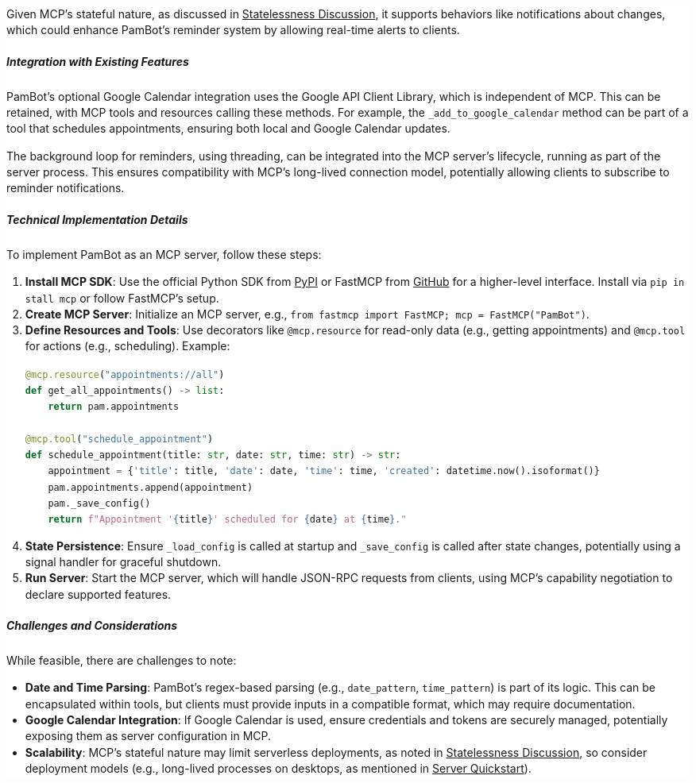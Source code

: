 Given MCP’s stateful nature, as discussed in [Statelessness Discussion](https://github.com/modelcontextprotocol/specification/discussions/102), it supports behaviors like notifications about changes, which could enhance PamBot’s reminder system by allowing real-time alerts to clients.

##### Integration with Existing Features
PamBot’s optional Google Calendar integration uses the Google API Client Library, which is independent of MCP. This can be retained, with MCP tools and resources calling these methods. For example, the `_add_to_google_calendar` method can be part of a tool that schedules appointments, ensuring both local and Google Calendar updates.

The background loop for reminders, using threading, can be integrated into the MCP server’s lifecycle, running as part of the server process. This ensures compatibility with MCP’s long-lived connection model, potentially allowing clients to subscribe to reminder notifications.

##### Technical Implementation Details
To implement PamBot as an MCP server, follow these steps:
1. **Install MCP SDK**: Use the official Python SDK from [PyPI](https://pypi.org/project/mcp/) or FastMCP from [GitHub](https://github.com/jlowin/fastmcp) for a higher-level interface. Install via `pip install mcp` or follow FastMCP’s setup.
2. **Create MCP Server**: Initialize an MCP server, e.g., `from fastmcp import FastMCP; mcp = FastMCP("PamBot")`.
3. **Define Resources and Tools**: Use decorators like `@mcp.resource` for read-only data (e.g., getting appointments) and `@mcp.tool` for actions (e.g., scheduling). Example:
   ```python
   @mcp.resource("appointments://all")
   def get_all_appointments() -> list:
       return pam.appointments

   @mcp.tool("schedule_appointment")
   def schedule_appointment(title: str, date: str, time: str) -> str:
       appointment = {'title': title, 'date': date, 'time': time, 'created': datetime.now().isoformat()}
       pam.appointments.append(appointment)
       pam._save_config()
       return f"Appointment '{title}' scheduled for {date} at {time}."
   ```
4. **State Persistence**: Ensure `_load_config` is called at startup and `_save_config` is called after state changes, potentially using a signal handler for graceful shutdown.
5. **Run Server**: Start the MCP server, which will handle JSON-RPC requests from clients, using MCP’s capability negotiation to declare supported features.

##### Challenges and Considerations
While feasible, there are challenges to note:
- **Date and Time Parsing**: PamBot’s regex-based parsing (e.g., `date_pattern`, `time_pattern`) is part of its logic. This can be encapsulated within tools, but clients must provide inputs in a compatible format, which may require documentation.
- **Google Calendar Integration**: If Google Calendar is used, ensure credentials and tokens are securely managed, potentially exposing them as server configuration in MCP.
- **Scalability**: MCP’s stateful nature may limit serverless deployments, as noted in [Statelessness Discussion](https://github.com/modelcontextprotocol/specification/discussions/102), so consider deployment models (e.g., long-lived processes on desktops, as mentioned in [Server Quickstart](https://modelcontextprotocol.io/quickstart/server)).
